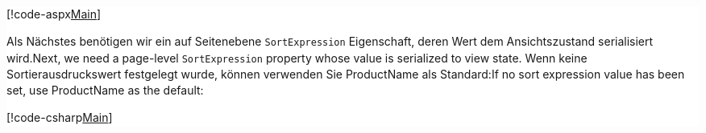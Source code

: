 
[!code-aspx[Main](sorting-data-in-a-datalist-or-repeater-control-cs/samples/sample18.aspx)]

<span data-ttu-id="c12f6-338">Als Nächstes benötigen wir ein auf Seitenebene `SortExpression` Eigenschaft, deren Wert dem Ansichtszustand serialisiert wird.</span><span class="sxs-lookup"><span data-stu-id="c12f6-338">Next, we need a page-level `SortExpression` property whose value is serialized to view state.</span></span> <span data-ttu-id="c12f6-339">Wenn keine Sortierausdruckswert festgelegt wurde, können verwenden Sie ProductName als Standard:</span><span class="sxs-lookup"><span data-stu-id="c12f6-339">If no sort expression value has been set, use ProductName as the default:</span></span>


[!code-csharp[Main](sorting-data-in-a-datalist-or-repeater-control-cs/samples/sample19.cs)]

